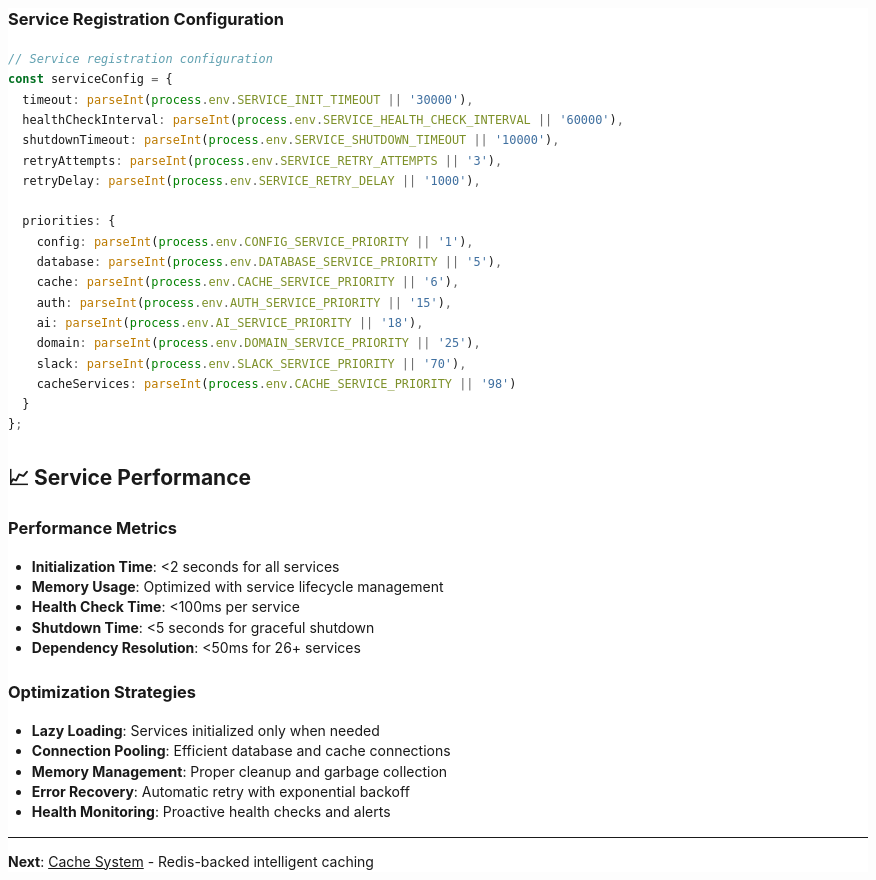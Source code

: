 ### **Service Registration Configuration**

```typescript
// Service registration configuration
const serviceConfig = {
  timeout: parseInt(process.env.SERVICE_INIT_TIMEOUT || '30000'),
  healthCheckInterval: parseInt(process.env.SERVICE_HEALTH_CHECK_INTERVAL || '60000'),
  shutdownTimeout: parseInt(process.env.SERVICE_SHUTDOWN_TIMEOUT || '10000'),
  retryAttempts: parseInt(process.env.SERVICE_RETRY_ATTEMPTS || '3'),
  retryDelay: parseInt(process.env.SERVICE_RETRY_DELAY || '1000'),
  
  priorities: {
    config: parseInt(process.env.CONFIG_SERVICE_PRIORITY || '1'),
    database: parseInt(process.env.DATABASE_SERVICE_PRIORITY || '5'),
    cache: parseInt(process.env.CACHE_SERVICE_PRIORITY || '6'),
    auth: parseInt(process.env.AUTH_SERVICE_PRIORITY || '15'),
    ai: parseInt(process.env.AI_SERVICE_PRIORITY || '18'),
    domain: parseInt(process.env.DOMAIN_SERVICE_PRIORITY || '25'),
    slack: parseInt(process.env.SLACK_SERVICE_PRIORITY || '70'),
    cacheServices: parseInt(process.env.CACHE_SERVICE_PRIORITY || '98')
  }
};
```

## 📈 **Service Performance**

### **Performance Metrics**

- **Initialization Time**: <2 seconds for all services
- **Memory Usage**: Optimized with service lifecycle management
- **Health Check Time**: <100ms per service
- **Shutdown Time**: <5 seconds for graceful shutdown
- **Dependency Resolution**: <50ms for 26+ services

### **Optimization Strategies**

- **Lazy Loading**: Services initialized only when needed
- **Connection Pooling**: Efficient database and cache connections
- **Memory Management**: Proper cleanup and garbage collection
- **Error Recovery**: Automatic retry with exponential backoff
- **Health Monitoring**: Proactive health checks and alerts

---

**Next**: [Cache System](./services/cache-system.md) - Redis-backed intelligent caching
